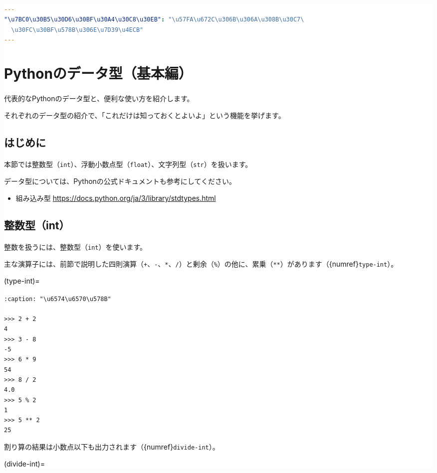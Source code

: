 ```yaml
---
"\u7BC0\u30B5\u30D6\u30BF\u30A4\u30C8\u30EB": "\u57FA\u672C\u306B\u306A\u308B\u30C7\
  \u30FC\u30BF\u578B\u306E\u7D39\u4ECB"
---
```


# Pythonのデータ型（基本編）

代表的なPythonのデータ型と、便利な使い方を紹介します。

それぞれのデータ型の紹介で、「これだけは知っておくとよいよ」という機能を挙げます。

```{index} Built-in Types single: Built-in Types; int single: Built-in Types; float single: Built-in Types; str
```

## はじめに

本節では整数型（`int`）、浮動小数点型（`float`）、文字列型（`str`）を扱います。

データ型については、Pythonの公式ドキュメントも参考にしてください。

- 組み込み型 <https://docs.python.org/ja/3/library/stdtypes.html>

```{index} int single: Built-in Types; int
```

## 整数型（int）

整数を扱うには、整数型（`int`）を使います。

主な演算子には、前節で説明した四則演算（`+`、`-`、`*`、`/`）と剰余（`%`）の他に、累乗（`**`）があります（{numref}`type-int`）。

(type-int)=

```{code-block} pycon
:caption: "\u6574\u6570\u578B"

>>> 2 + 2
4
>>> 3 - 8
-5
>>> 6 * 9
54
>>> 8 / 2
4.0
>>> 5 % 2
1
>>> 5 ** 2
25
```

割り算の結果は小数点以下も出力されます（{numref}`divide-int`）。

(divide-int)=
